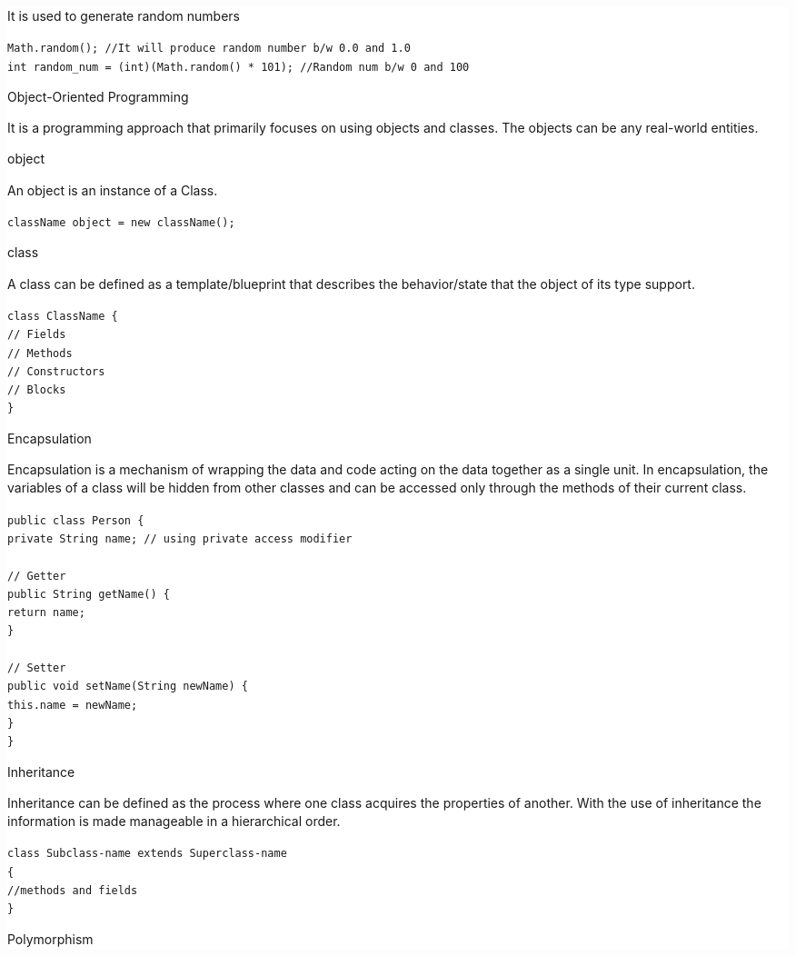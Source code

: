 It is used to generate random numbers
```
Math.random(); //It will produce random number b/w 0.0 and 1.0
int random_num = (int)(Math.random() * 101); //Random num b/w 0 and 100
```
Object-Oriented Programming

It is a programming approach that primarily focuses on using objects and classes. The objects can be any real-world entities.

object

An object is an instance of a Class.
```
className object = new className();
```
class

A class can be defined as a template/blueprint that describes the behavior/state that the object of its type support.
```
class ClassName {
// Fields
// Methods
// Constructors
// Blocks
}
```
Encapsulation

Encapsulation is a mechanism of wrapping the data and code acting on the data together as a single unit. In encapsulation, the variables of a class will be hidden from other classes and can be accessed only through the methods of their current class.
```
public class Person { 
private String name; // using private access modifier 

// Getter 
public String getName() { 
return name; 
} 

// Setter 
public void setName(String newName) { 
this.name = newName; 
} 
}
```
Inheritance

Inheritance can be defined as the process where one class acquires the properties of another. With the use of inheritance the information is made manageable in a hierarchical order.
```
class Subclass-name extends Superclass-name 
{ 
//methods and fields 
}
```
Polymorphism
